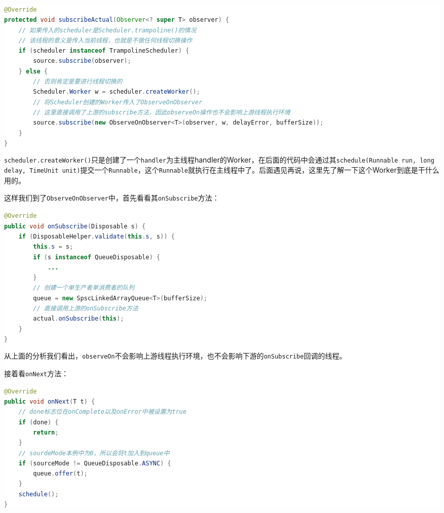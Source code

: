 ```java
@Override
protected void subscribeActual(Observer<? super T> observer) {
    // 如果传入的scheduler是Scheduler.trampoline()的情况
    // 该线程的意义是传入当前线程，也就是不做任何线程切换操作
    if (scheduler instanceof TrampolineScheduler) {
        source.subscribe(observer);
    } else {
        // 否则肯定是要进行线程切换的
        Scheduler.Worker w = scheduler.createWorker();
        // 将Scheduler创建的Worker传入了ObserveOnObserver
        // 这里直接调用了上游的subscribe方法，因此observeOn操作也不会影响上游线程执行环境
        source.subscribe(new ObserveOnObserver<T>(observer, w, delayError, bufferSize));
    }
}
```

`scheduler.createWorker()`只是创建了一个`handler`为主线程handler的Worker，在后面的代码中会通过其`schedule(Runnable run, long delay, TimeUnit unit)`提交一个`Runnable`，这个`Runnable`就执行在主线程中了。后面遇见再说，这里先了解一下这个Worker到底是干什么用的。

这样我们到了`ObserveOnObserver`中，首先看看其`onSubscribe`方法：

```java
@Override
public void onSubscribe(Disposable s) {
    if (DisposableHelper.validate(this.s, s)) {
        this.s = s;
        if (s instanceof QueueDisposable) {
            ...
        }
        // 创建一个单生产者单消费者的队列
        queue = new SpscLinkedArrayQueue<T>(bufferSize);
        // 直接调用上游的onSubscribe方法
        actual.onSubscribe(this);
    }
}
```

从上面的分析我们看出，`observeOn`不会影响上游线程执行环境，也不会影响下游的`onSubscribe`回调的线程。

接着看`onNext`方法：

```java
@Override
public void onNext(T t) {
    // done标志位在onComplete以及onError中被设置为true
    if (done) {
        return;
    }
    // sourdeMode本例中为0，所以会将t加入到queue中
    if (sourceMode != QueueDisposable.ASYNC) {
        queue.offer(t);
    }
    schedule();
}
```
